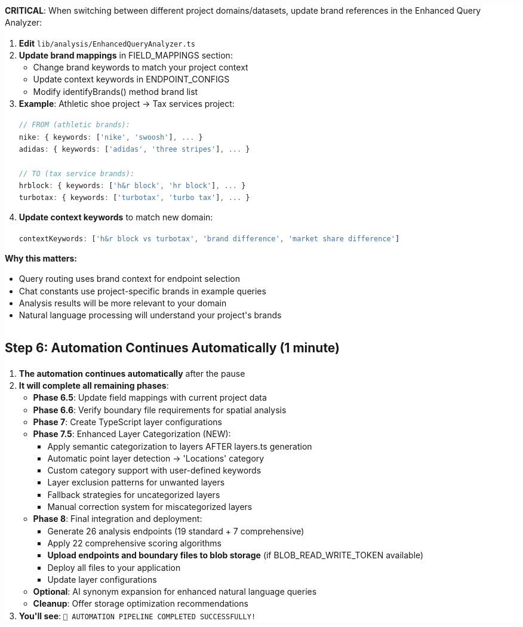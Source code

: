 **CRITICAL**: When switching between different project domains/datasets, update brand references in the Enhanced Query Analyzer:

1. **Edit** `lib/analysis/EnhancedQueryAnalyzer.ts`
2. **Update brand mappings** in FIELD_MAPPINGS section:
   - Change brand keywords to match your project context
   - Update context keywords in ENDPOINT_CONFIGS
   - Modify identifyBrands() method brand list
3. **Example**: Athletic shoe project → Tax services project:
   ```typescript
   // FROM (athletic brands):
   nike: { keywords: ['nike', 'swoosh'], ... }
   adidas: { keywords: ['adidas', 'three stripes'], ... }
   
   // TO (tax service brands):
   hrblock: { keywords: ['h&r block', 'hr block'], ... }
   turbotax: { keywords: ['turbotax', 'turbo tax'], ... }
   ```
4. **Update context keywords** to match new domain:
   ```typescript
   contextKeywords: ['h&r block vs turbotax', 'brand difference', 'market share difference']
   ```

**Why this matters:**
- Query routing uses brand context for endpoint selection
- Chat constants use project-specific brands in example queries
- Analysis results will be more relevant to your domain
- Natural language processing will understand your project's brands

## Step 6: Automation Continues Automatically (1 minute)

1. **The automation continues automatically** after the pause
2. **It will complete all remaining phases**:
   - **Phase 6.5**: Update field mappings with current project data
   - **Phase 6.6**: Verify boundary file requirements for spatial analysis
   - **Phase 7**: Create TypeScript layer configurations  
   - **Phase 7.5**: Enhanced Layer Categorization (NEW):
     - Apply semantic categorization to layers AFTER layers.ts generation
     - Automatic point layer detection → 'Locations' category
     - Custom category support with user-defined keywords
     - Layer exclusion patterns for unwanted layers
     - Fallback strategies for uncategorized layers
     - Manual correction system for miscategorized layers
   - **Phase 8**: Final integration and deployment:
     - Generate 26 analysis endpoints (19 standard + 7 comprehensive)
     - Apply 22 comprehensive scoring algorithms
     - **Upload endpoints and boundary files to blob storage** (if BLOB_READ_WRITE_TOKEN available)
     - Deploy all files to your application
     - Update layer configurations
   - **Optional**: AI synonym expansion for enhanced natural language queries
   - **Cleanup**: Offer storage optimization recommendations
3. **You'll see**: `🎉 AUTOMATION PIPELINE COMPLETED SUCCESSFULLY!`
